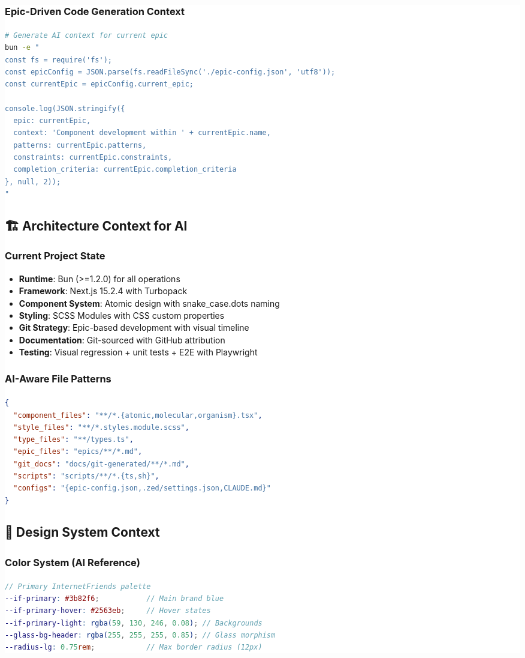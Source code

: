 ### Epic-Driven Code Generation Context
```bash
# Generate AI context for current epic
bun -e "
const fs = require('fs');
const epicConfig = JSON.parse(fs.readFileSync('./epic-config.json', 'utf8'));
const currentEpic = epicConfig.current_epic;

console.log(JSON.stringify({
  epic: currentEpic,
  context: 'Component development within ' + currentEpic.name,
  patterns: currentEpic.patterns,
  constraints: currentEpic.constraints,
  completion_criteria: currentEpic.completion_criteria
}, null, 2));
"
```

## 🏗️ Architecture Context for AI

### Current Project State
- **Runtime**: Bun (>=1.2.0) for all operations
- **Framework**: Next.js 15.2.4 with Turbopack
- **Component System**: Atomic design with snake_case.dots naming
- **Styling**: SCSS Modules with CSS custom properties
- **Git Strategy**: Epic-based development with visual timeline
- **Documentation**: Git-sourced with GitHub attribution
- **Testing**: Visual regression + unit tests + E2E with Playwright

### AI-Aware File Patterns
```json
{
  "component_files": "**/*.{atomic,molecular,organism}.tsx",
  "style_files": "**/*.styles.module.scss",
  "type_files": "**/types.ts",
  "epic_files": "epics/**/*.md",
  "git_docs": "docs/git-generated/**/*.md",
  "scripts": "scripts/**/*.{ts,sh}",
  "configs": "{epic-config.json,.zed/settings.json,CLAUDE.md}"
}
```

## 🎨 Design System Context

### Color System (AI Reference)
```scss
// Primary InternetFriends palette
--if-primary: #3b82f6;           // Main brand blue
--if-primary-hover: #2563eb;     // Hover states
--if-primary-light: rgba(59, 130, 246, 0.08); // Backgrounds
--glass-bg-header: rgba(255, 255, 255, 0.85); // Glass morphism
--radius-lg: 0.75rem;            // Max border radius (12px)
```
